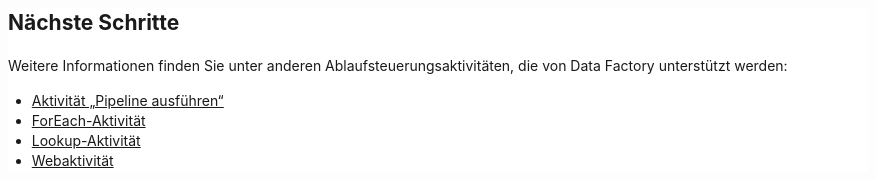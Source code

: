 ## <a name="next-steps"></a>Nächste Schritte
Weitere Informationen finden Sie unter anderen Ablaufsteuerungsaktivitäten, die von Data Factory unterstützt werden: 

- [Aktivität „Pipeline ausführen“](control-flow-execute-pipeline-activity.md)
- [ForEach-Aktivität](control-flow-for-each-activity.md)
- [Lookup-Aktivität](control-flow-lookup-activity.md)
- [Webaktivität](control-flow-web-activity.md)
